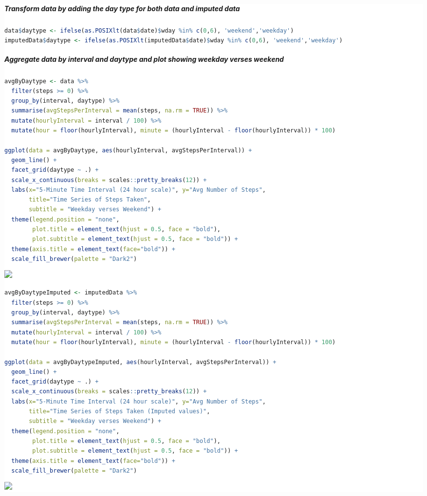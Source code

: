 ##### Transform data by adding the day type for both data and imputed data

```r
data$daytype <- ifelse(as.POSIXlt(data$date)$wday %in% c(0,6), 'weekend','weekday')
imputedData$daytype <- ifelse(as.POSIXlt(imputedData$date)$wday %in% c(0,6), 'weekend','weekday')
```

##### Aggregate data by interval and daytype and plot showing weekday verses weekend

```r
avgByDaytype <- data %>%
  filter(steps >= 0) %>%
  group_by(interval, daytype) %>%
  summarise(avgStepsPerInterval = mean(steps, na.rm = TRUE)) %>%
  mutate(hourlyInterval = interval / 100) %>%
  mutate(hour = floor(hourlyInterval), minute = (hourlyInterval - floor(hourlyInterval)) * 100)

ggplot(data = avgByDaytype, aes(hourlyInterval, avgStepsPerInterval)) + 
  geom_line() +
  facet_grid(daytype ~ .) +
  scale_x_continuous(breaks = scales::pretty_breaks(12)) +
  labs(x="5-Minute Time Interval (24 hour scale)", y="Avg Number of Steps",
       title="Time Series of Steps Taken",
       subtitle = "Weekday verses Weekend") +
  theme(legend.position = "none", 
        plot.title = element_text(hjust = 0.5, face = "bold"), 
        plot.subtitle = element_text(hjust = 0.5, face = "bold")) +
  theme(axis.title = element_text(face="bold")) +
  scale_fill_brewer(palette = "Dark2")
```

![](ActivityMonitorDataAnalysis_files/figure-html/unnamed-chunk-19-1.png)

```r
avgByDaytypeImputed <- imputedData %>%
  filter(steps >= 0) %>%
  group_by(interval, daytype) %>%
  summarise(avgStepsPerInterval = mean(steps, na.rm = TRUE)) %>%
  mutate(hourlyInterval = interval / 100) %>%
  mutate(hour = floor(hourlyInterval), minute = (hourlyInterval - floor(hourlyInterval)) * 100)

ggplot(data = avgByDaytypeImputed, aes(hourlyInterval, avgStepsPerInterval)) + 
  geom_line() +
  facet_grid(daytype ~ .) +
  scale_x_continuous(breaks = scales::pretty_breaks(12)) +
  labs(x="5-Minute Time Interval (24 hour scale)", y="Avg Number of Steps",
       title="Time Series of Steps Taken (Imputed values)",
       subtitle = "Weekday verses Weekend") +
  theme(legend.position = "none", 
        plot.title = element_text(hjust = 0.5, face = "bold"), 
        plot.subtitle = element_text(hjust = 0.5, face = "bold")) +
  theme(axis.title = element_text(face="bold")) +
  scale_fill_brewer(palette = "Dark2")
```

![](ActivityMonitorDataAnalysis_files/figure-html/unnamed-chunk-19-2.png)
